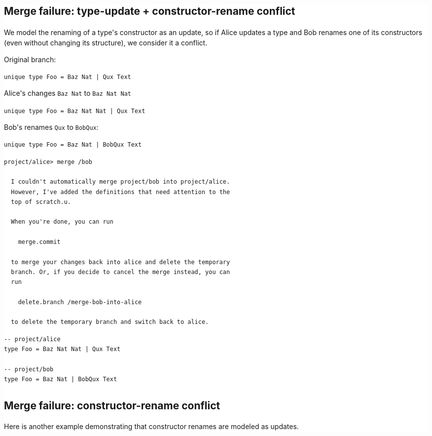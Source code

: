 ## Merge failure: type-update + constructor-rename conflict

We model the renaming of a type's constructor as an update, so if Alice updates a type and Bob renames one of its constructors (even without changing its structure), we consider it a conflict.

Original branch:

``` unison
unique type Foo = Baz Nat | Qux Text
```

Alice's changes `Baz Nat` to `Baz Nat Nat`

``` unison
unique type Foo = Baz Nat Nat | Qux Text
```

Bob's renames `Qux` to `BobQux`:

``` unison
unique type Foo = Baz Nat | BobQux Text
```

``` ucm
project/alice> merge /bob

  I couldn't automatically merge project/bob into project/alice.
  However, I've added the definitions that need attention to the
  top of scratch.u.
  
  When you're done, you can run
  
    merge.commit
  
  to merge your changes back into alice and delete the temporary
  branch. Or, if you decide to cancel the merge instead, you can
  run
  
    delete.branch /merge-bob-into-alice
  
  to delete the temporary branch and switch back to alice.

```
``` unison:added-by-ucm scratch.u
-- project/alice
type Foo = Baz Nat Nat | Qux Text

-- project/bob
type Foo = Baz Nat | BobQux Text

```

## Merge failure: constructor-rename conflict

Here is another example demonstrating that constructor renames are modeled as updates.
